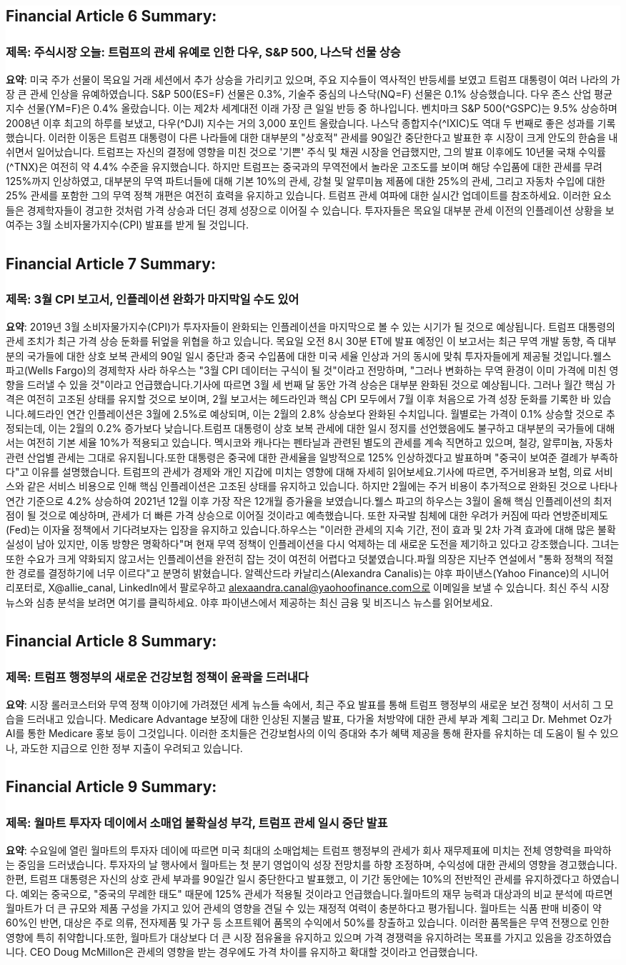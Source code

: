 ## **Financial Article 6 Summary**:

 ### 제목: 주식시장 오늘: 트럼프의 관세 유예로 인한 다우, S&P 500, 나스닥 선물 상승  

 **요약**: 미국 주가 선물이 목요일 거래 세션에서 추가 상승을 가리키고 있으며, 주요 지수들이 역사적인 반등세를 보였고 트럼프 대통령이 여러 나라의 가장 큰 관세 인상을 유예하였습니다. S&P 500(ES=F) 선물은 0.3%, 기술주 중심의 나스닥(NQ=F) 선물은 0.1% 상승했습니다. 다우 존스 산업 평균지수 선물(YM=F)은 0.4% 올랐습니다. 이는 제2차 세계대전 이래 가장 큰 일일 반등 중 하나입니다. 벤치마크 S&P 500(^GSPC)는 9.5% 상승하며 2008년 이후 최고의 하루를 보냈고, 다우(^DJI) 지수는 거의 3,000 포인트 올랐습니다. 나스닥 종합지수(^IXIC)도 역대 두 번째로 좋은 성과를 기록했습니다. 이러한 이동은 트럼프 대통령이 다른 나라들에 대한 대부분의 "상호적" 관세를 90일간 중단한다고 발표한 후 시장이 크게 안도의 한숨을 내쉬면서 일어났습니다. 트럼프는 자신의 결정에 영향을 미친 것으로 '기쁜' 주식 및 채권 시장을 언급했지만, 그의 발표 이후에도 10년물 국채 수익률(^TNX)은 여전히 약 4.4% 수준을 유지했습니다. 하지만 트럼프는 중국과의 무역전에서 놀라운 고조도를 보이며 해당 수입품에 대한 관세를 무려 125%까지 인상하였고, 대부분의 무역 파트너들에 대해 기본 10%의 관세, 강철 및 알루미늄 제품에 대한 25%의 관세, 그리고 자동차 수입에 대한 25% 관세를 포함한 그의 무역 정책 개편은 여전히 효력을 유지하고 있습니다. 트럼프 관세 여파에 대한 실시간 업데이트를 참조하세요. 이러한 요소들은 경제학자들이 경고한 것처럼 가격 상승과 더딘 경제 성장으로 이어질 수 있습니다. 투자자들은 목요일 대부분 관세 이전의 인플레이션 상황을 보여주는 3월 소비자물가지수(CPI) 발표를 받게 될 것입니다.

## **Financial Article 7 Summary**:

 ### 제목: 3월 CPI 보고서, 인플레이션 완화가 마지막일 수도 있어  

 **요약**: 2019년 3월 소비자물가지수(CPI)가 투자자들이 완화되는 인플레이션을 마지막으로 볼 수 있는 시기가 될 것으로 예상됩니다. 트럼프 대통령의 관세 조치가 최근 가격 상승 둔화를 뒤엎을 위협을 하고 있습니다. 목요일 오전 8시 30분 ET에 발표 예정인 이 보고서는 최근 무역 개발 동향, 즉 대부분의 국가들에 대한 상호 보복 관세의 90일 일시 중단과 중국 수입품에 대한 미국 세율 인상과 거의 동시에 맞춰 투자자들에게 제공될 것입니다.웰스 파고(Wells Fargo)의 경제학자 사라 하우스는 "3월 CPI 데이터는 구식이 될 것"이라고 전망하며, "그러나 변화하는 무역 환경이 이미 가격에 미친 영향을 드러낼 수 있을 것"이라고 언급했습니다.기사에 따르면 3월 세 번째 달 동안 가격 상승은 대부분 완화된 것으로 예상됩니다. 그러나 월간 핵심 가격은 여전히 고조된 상태를 유지할 것으로 보이며, 2월 보고서는 헤드라인과 핵심 CPI 모두에서 7월 이후 처음으로 가격 성장 둔화를 기록한 바 있습니다.헤드라인 연간 인플레이션은 3월에 2.5%로 예상되며, 이는 2월의 2.8% 상승보다 완화된 수치입니다. 월별로는 가격이 0.1% 상승할 것으로 추정되는데, 이는 2월의 0.2% 증가보다 낮습니다.트럼프 대통령이 상호 보복 관세에 대한 일시 정지를 선언했음에도 불구하고 대부분의 국가들에 대해서는 여전히 기본 세율 10%가 적용되고 있습니다. 멕시코와 캐나다는 펜타닐과 관련된 별도의 관세를 계속 직면하고 있으며, 철강, 알루미늄, 자동차 관련 산업별 관세는 그대로 유지됩니다.또한 대통령은 중국에 대한 관세율을 일방적으로 125% 인상하겠다고 발표하며 "중국이 보여준 결례가 부족하다"고 이유를 설명했습니다. 트럼프의 관세가 경제와 개인 지갑에 미치는 영향에 대해 자세히 읽어보세요.기사에 따르면, 주거비용과 보험, 의료 서비스와 같은 서비스 비용으로 인해 핵심 인플레이션은 고조된 상태를 유지하고 있습니다. 하지만 2월에는 주거 비용이 추가적으로 완화된 것으로 나타나 연간 기준으로 4.2% 상승하여 2021년 12월 이후 가장 작은 12개월 증가율을 보였습니다.웰스 파고의 하우스는 3월이 올해 핵심 인플레이션의 최저점이 될 것으로 예상하며, 관세가 더 빠른 가격 상승으로 이어질 것이라고 예측했습니다. 또한 자국발 침체에 대한 우려가 커짐에 따라 연방준비제도(Fed)는 이자율 정책에서 기다려보자는 입장을 유지하고 있습니다.하우스는 "이러한 관세의 지속 기간, 전이 효과 및 2차 가격 효과에 대해 많은 불확실성이 남아 있지만, 이동 방향은 명확하다"며 현재 무역 정책이 인플레이션을 다시 억제하는 데 새로운 도전을 제기하고 있다고 강조했습니다. 그녀는 또한 수요가 크게 약화되지 않고서는 인플레이션을 완전히 잡는 것이 여전히 어렵다고 덧붙였습니다.파월 의장은 지난주 연설에서 "통화 정책의 적절한 경로를 결정하기에 너무 이르다"고 분명히 밝혔습니다. 알렉산드라 카날리스(Alexandra Canalis)는 야후 파이낸스(Yahoo Finance)의 시니어 리포터로, X@allie_canal, LinkedIn에서 팔로우하고 alexaandra.canal@yaohoofinance.com으로 이메일을 보낼 수 있습니다. 최신 주식 시장 뉴스와 심층 분석을 보려면 여기를 클릭하세요. 야후 파이낸스에서 제공하는 최신 금융 및 비즈니스 뉴스를 읽어보세요.

## **Financial Article 8 Summary**:

 ### 제목: 트럼프 행정부의 새로운 건강보험 정책이 윤곽을 드러내다  

 **요약**: 시장 롤러코스터와 무역 정책 이야기에 가려졌던 세계 뉴스들 속에서, 최근 주요 발표를 통해 트럼프 행정부의 새로운 보건 정책이 서서히 그 모습을 드러내고 있습니다. Medicare Advantage 보장에 대한 인상된 지불금 발표, 다가올 처방약에 대한 관세 부과 계획 그리고 Dr. Mehmet Oz가 AI를 통한 Medicare 홍보 등이 그것입니다. 이러한 조치들은 건강보험사의 이익 증대와 추가 혜택 제공을 통해 환자를 유치하는 데 도움이 될 수 있으나, 과도한 지급으로 인한 정부 지출이 우려되고 있습니다.

## **Financial Article 9 Summary**:

 ### 제목: 월마트 투자자 데이에서 소매업 불확실성 부각, 트럼프 관세 일시 중단 발표  

 **요약**: 수요일에 열린 월마트의 투자자 데이에 따르면 미국 최대의 소매업체는 트럼프 행정부의 관세가 회사 재무제표에 미치는 전체 영향력을 파악하는 중임을 드러냈습니다. 투자자의 날 행사에서 월마트는 첫 분기 영업이익 성장 전망치를 하향 조정하며, 수익성에 대한 관세의 영향을 경고했습니다. 한편, 트럼프 대통령은 자신의 상호 관세 부과를 90일간 일시 중단한다고 발표했고, 이 기간 동안에는 10%의 전반적인 관세를 유지하겠다고 하였습니다. 예외는 중국으로, "중국의 무례한 태도" 때문에 125% 관세가 적용될 것이라고 언급했습니다.월마트의 재무 능력과 대상과의 비교 분석에 따르면 월마트가 더 큰 규모와 제품 구성을 가지고 있어 관세의 영향을 견딜 수 있는 재정적 여력이 충분하다고 평가됩니다. 월마트는 식품 판매 비중이 약 60%인 반면, 대상은 주로 의류, 전자제품 및 가구 등 소프트웨어 품목의 수익에서 50%를 창출하고 있습니다. 이러한 품목들은 무역 전쟁으로 인한 영향에 특히 취약합니다.또한, 월마트가 대상보다 더 큰 시장 점유율을 유지하고 있으며 가격 경쟁력을 유지하려는 목표를 가지고 있음을 강조하였습니다. CEO Doug McMillon은 관세의 영향을 받는 경우에도 가격 차이를 유지하고 확대할 것이라고 언급했습니다.
